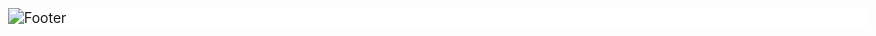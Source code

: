</div>


<picture>
  <source media="(prefers-color-scheme: dark)" srcset="https://capsule-render.vercel.app/api?type=waving&color=00d73d&height=120&section=footer&text=&fontColor=ffffff&animation=fadeIn&background=transparent" />
  <source media="(prefers-color-scheme: light)" srcset="https://capsule-render.vercel.app/api?type=waving&color=00d73d&height=120&section=footer&text=&fontColor=000000&animation=fadeIn&background=transparent" />
  <img width="100%" alt="Footer" src="https://capsule-render.vercel.app/api?type=waving&color=00d73d&height=120&section=footer&text=&fontColor=000000&animation=fadeIn&background=transparent" />
</picture>
